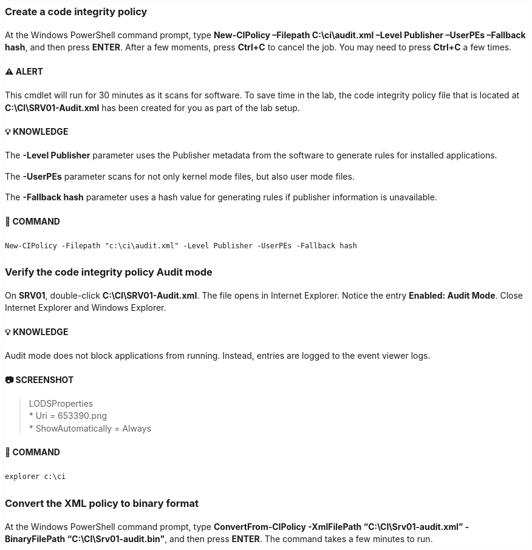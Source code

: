   
  
  
### Create a code integrity policy  
At the Windows PowerShell command prompt, type **New-CIPolicy –Filepath C:\ci\audit.xml –Level Publisher –UserPEs –Fallback hash**, and then press **ENTER**. After a few moments, press **Ctrl+C** to cancel the job. You may need to press **Ctrl+C** a few times.  
  
#### :warning: ALERT  
This cmdlet will run for 30 minutes as it scans for software. To save time in the lab, the code integrity policy file that is located at **C:\CI\\SRV01-Audit.xml** has been created for you as part of the lab setup.  
  
  
  
#### :bulb: KNOWLEDGE  
The **-Level Publisher** parameter uses the Publisher metadata from the software to generate rules for installed applications.  
  
The **-UserPEs** parameter scans for not only kernel mode files, but also user mode files.  
  
The **-Fallback hash** parameter uses a hash value for generating rules if publisher information is unavailable.  
  
  
  
#### :calling: COMMAND  
```TypeText  
New-CIPolicy -Filepath "c:\ci\audit.xml" -Level Publisher -UserPEs -Fallback hash  
```  
  
  
### Verify the code integrity policy Audit mode  
On **SRV01**, double-click **C:\CI\SRV01-Audit.xml**. The file opens in Internet Explorer. Notice the entry **Enabled: Audit Mode**. Close Internet Explorer and Windows Explorer.  
  
#### :bulb: KNOWLEDGE  
Audit mode does not block applications from running. Instead, entries are logged to the event viewer logs.  
  
#### :camera: SCREENSHOT  
>LODSProperties  
>\* Uri = 653390.png  
>\* ShowAutomatically = Always  
  
  
  
#### :calling: COMMAND  
```Shell  
explorer c:\ci  
```  
  
  
### Convert the XML policy to binary format  
At the Windows PowerShell command prompt, type **ConvertFrom-CIPolicy -XmlFilePath “C:\CI\Srv01-audit.xml” -BinaryFilePath “C:\CI\Srv01-audit.bin"**, and then press **ENTER**. The command takes a few minutes to run.  
  